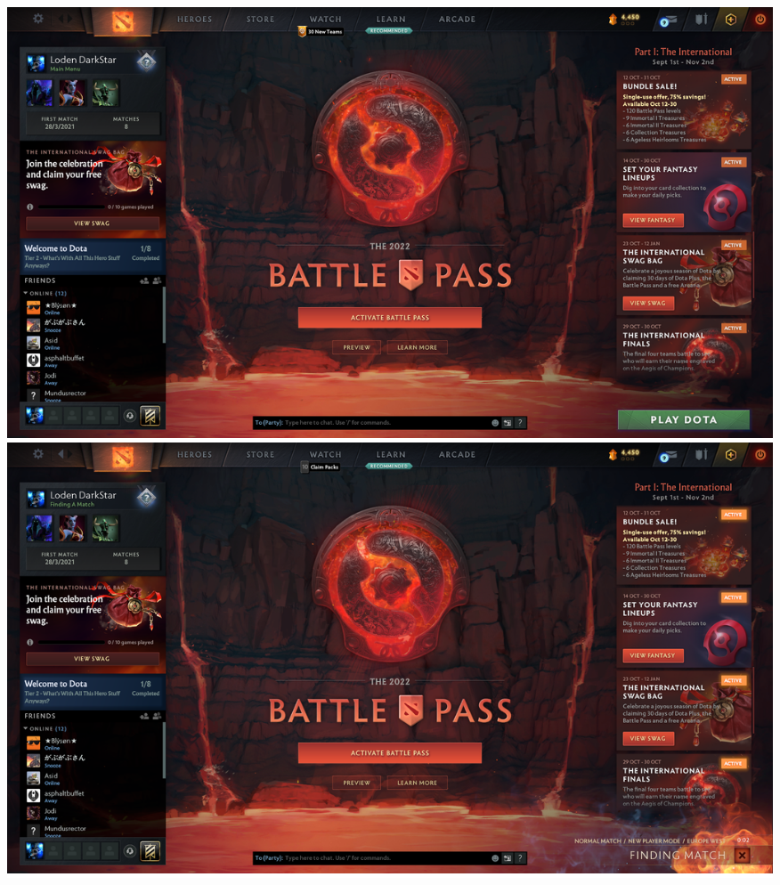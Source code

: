 ![](<../../../.gitbook/assets/image (1) (2).png>)  ![](<../../../.gitbook/assets/image (4) (4).png>)
